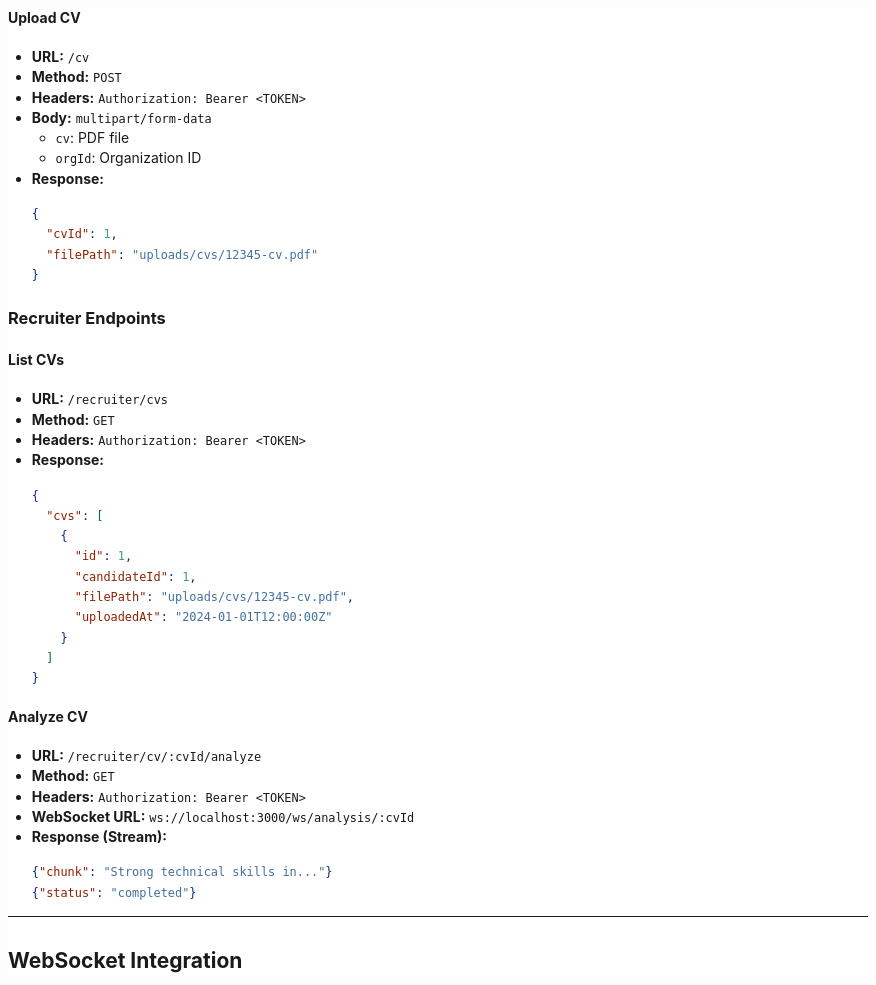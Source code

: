 #### Upload CV

- **URL:** `/cv`
- **Method:** `POST`
- **Headers:** `Authorization: Bearer <TOKEN>`
- **Body:** `multipart/form-data`
  - `cv`: PDF file
  - `orgId`: Organization ID
- **Response:**
  ```json
  {
    "cvId": 1,
    "filePath": "uploads/cvs/12345-cv.pdf"
  }
  ```

### Recruiter Endpoints

#### List CVs

- **URL:** `/recruiter/cvs`
- **Method:** `GET`
- **Headers:** `Authorization: Bearer <TOKEN>`
- **Response:**
  ```json
  {
    "cvs": [
      {
        "id": 1,
        "candidateId": 1,
        "filePath": "uploads/cvs/12345-cv.pdf",
        "uploadedAt": "2024-01-01T12:00:00Z"
      }
    ]
  }
  ```

#### Analyze CV

- **URL:** `/recruiter/cv/:cvId/analyze`
- **Method:** `GET`
- **Headers:** `Authorization: Bearer <TOKEN>`
- **WebSocket URL:** `ws://localhost:3000/ws/analysis/:cvId`
- **Response (Stream):**
  ```json
  {"chunk": "Strong technical skills in..."}
  {"status": "completed"}
  ```

---

## WebSocket Integration
